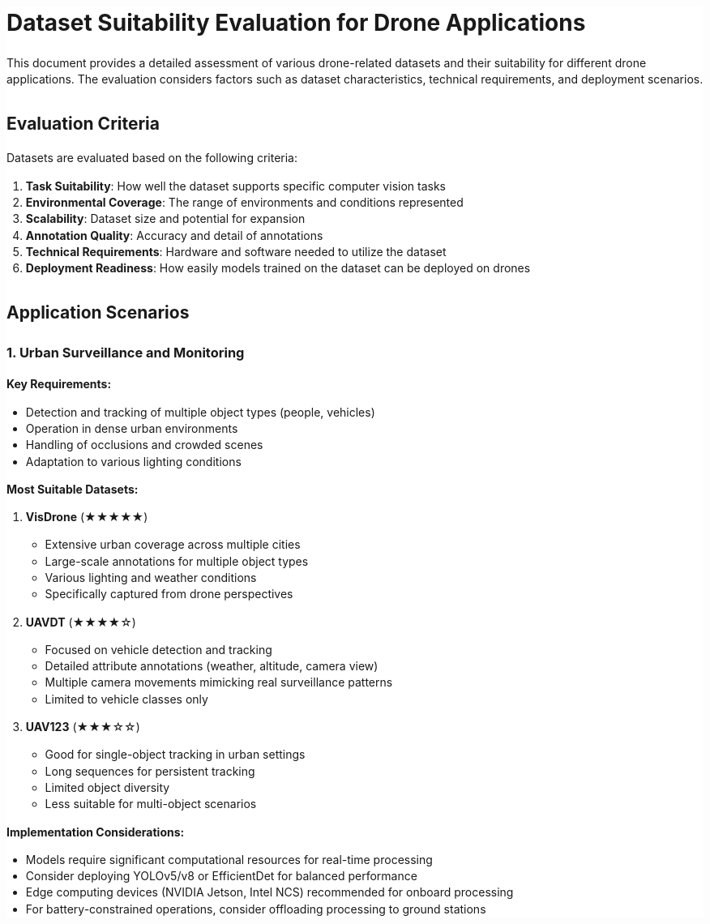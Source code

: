 # Dataset Suitability Evaluation for Drone Applications

This document provides a detailed assessment of various drone-related datasets and their suitability for different drone applications. The evaluation considers factors such as dataset characteristics, technical requirements, and deployment scenarios.

## Evaluation Criteria

Datasets are evaluated based on the following criteria:

1. **Task Suitability**: How well the dataset supports specific computer vision tasks
2. **Environmental Coverage**: The range of environments and conditions represented
3. **Scalability**: Dataset size and potential for expansion
4. **Annotation Quality**: Accuracy and detail of annotations
5. **Technical Requirements**: Hardware and software needed to utilize the dataset
6. **Deployment Readiness**: How easily models trained on the dataset can be deployed on drones

## Application Scenarios

### 1. Urban Surveillance and Monitoring

**Key Requirements:**
- Detection and tracking of multiple object types (people, vehicles)
- Operation in dense urban environments
- Handling of occlusions and crowded scenes
- Adaptation to various lighting conditions

**Most Suitable Datasets:**
1. **VisDrone** (★★★★★)
   - Extensive urban coverage across multiple cities
   - Large-scale annotations for multiple object types
   - Various lighting and weather conditions
   - Specifically captured from drone perspectives

2. **UAVDT** (★★★★☆)
   - Focused on vehicle detection and tracking
   - Detailed attribute annotations (weather, altitude, camera view)
   - Multiple camera movements mimicking real surveillance patterns
   - Limited to vehicle classes only

3. **UAV123** (★★★☆☆)
   - Good for single-object tracking in urban settings
   - Long sequences for persistent tracking
   - Limited object diversity
   - Less suitable for multi-object scenarios

**Implementation Considerations:**
- Models require significant computational resources for real-time processing
- Consider deploying YOLOv5/v8 or EfficientDet for balanced performance
- Edge computing devices (NVIDIA Jetson, Intel NCS) recommended for onboard processing
- For battery-constrained operations, consider offloading processing to ground stations
